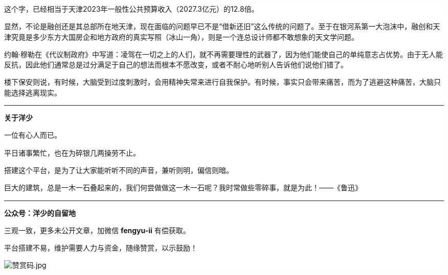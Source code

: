 这个字，已经相当于天津2023年一般性公共预算收入（2027.3亿元）的12.8倍。

显然，不论是融创还是其总部所在地天津，现在面临的问题早已不是“借新还旧”这么传统的问题了。至于在银河系第一大泡沫中，融创和天津究竟是多少东方大国房企和地方政府的真实写照（冰山一角），则是一个连总设计师都不敢想象的天文学问题。

约翰·穆勒在《代议制政府》中写道：凌驾在一切之上的人们，就不再需要理性的武器了，因为他们能使自己的单纯意志占优势。由于无人能反抗，因此他们通常总是过分满足于自己的想法而根本不愿改变，或者不耐心地听别人告诉他们说他们错了。

楼下保安则说，有时候，大脑受到过度刺激时，会用精神失常来进行自我保护。有时候，事实只会带来痛苦，而为了逃避这种痛苦，大脑只能选择逃离现实。
- - -
**关于洋少**

一位有心人而已。

平日诸事繁忙，也在为碎银几两操劳不止。

搭建这个平台，是为了让大家能听听不同的声音，兼听则明，偏信则暗。

巨大的建筑，总是一木一石叠起来的，我们何尝做做这一木一石呢？我时常做些零碎事，就是为此！——《鲁迅》

---

**公众号：洋少的自留地** 

三观一致，更多未公开文章，加微信 **fengyu-ii** 有偿获取。

平台搭建不易，维护需要人力与资金，随缘赞赏，以示鼓励！

![赞赏码.jpg](/images/shang.jpg)